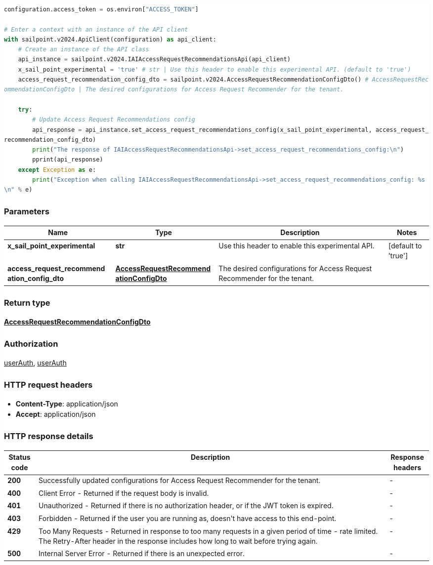 ```python
configuration.access_token = os.environ["ACCESS_TOKEN"]

# Enter a context with an instance of the API client
with sailpoint.v2024.ApiClient(configuration) as api_client:
    # Create an instance of the API class
    api_instance = sailpoint.v2024.IAIAccessRequestRecommendationsApi(api_client)
    x_sail_point_experimental = 'true' # str | Use this header to enable this experimental API. (default to 'true')
    access_request_recommendation_config_dto = sailpoint.v2024.AccessRequestRecommendationConfigDto() # AccessRequestRecommendationConfigDto | The desired configurations for Access Request Recommender for the tenant.

    try:
        # Update Access Request Recommendations config
        api_response = api_instance.set_access_request_recommendations_config(x_sail_point_experimental, access_request_recommendation_config_dto)
        print("The response of IAIAccessRequestRecommendationsApi->set_access_request_recommendations_config:\n")
        pprint(api_response)
    except Exception as e:
        print("Exception when calling IAIAccessRequestRecommendationsApi->set_access_request_recommendations_config: %s\n" % e)
```



### Parameters


Name | Type | Description  | Notes
------------- | ------------- | ------------- | -------------
 **x_sail_point_experimental** | **str**| Use this header to enable this experimental API. | [default to &#39;true&#39;]
 **access_request_recommendation_config_dto** | [**AccessRequestRecommendationConfigDto**](AccessRequestRecommendationConfigDto.md)| The desired configurations for Access Request Recommender for the tenant. | 

### Return type

[**AccessRequestRecommendationConfigDto**](AccessRequestRecommendationConfigDto.md)

### Authorization

[userAuth](../README.md#userAuth), [userAuth](../README.md#userAuth)

### HTTP request headers

 - **Content-Type**: application/json
 - **Accept**: application/json

### HTTP response details

| Status code | Description | Response headers |
|-------------|-------------|------------------|
**200** | Successfully updated configurations for Access Request Recommender for the tenant. |  -  |
**400** | Client Error - Returned if the request body is invalid. |  -  |
**401** | Unauthorized - Returned if there is no authorization header, or if the JWT token is expired. |  -  |
**403** | Forbidden - Returned if the user you are running as, doesn&#39;t have access to this end-point. |  -  |
**429** | Too Many Requests - Returned in response to too many requests in a given period of time - rate limited. The Retry-After header in the response includes how long to wait before trying again. |  -  |
**500** | Internal Server Error - Returned if there is an unexpected error. |  -  |
